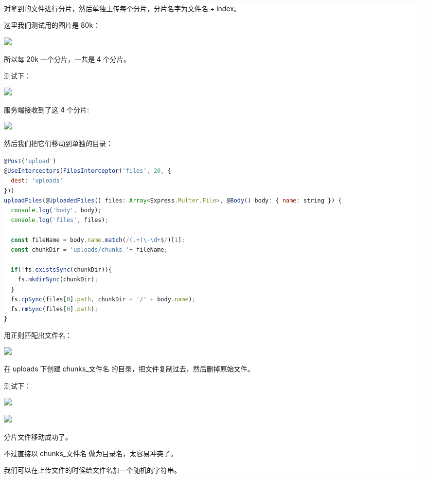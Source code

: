 对拿到的文件进行分片，然后单独上传每个分片，分片名字为文件名 + index。

这里我们测试用的图片是 80k：

![](https://p9-juejin.byteimg.com/tos-cn-i-k3u1fbpfcp/68fbe48d17cc428497d0483a1405a79e~tplv-k3u1fbpfcp-jj-mark:0:0:0:0:q75.image#?w=846&h=564&s=204232&e=png&b=fefefe)

所以每 20k 一个分片，一共是 4 个分片。

测试下：

![](https://p3-juejin.byteimg.com/tos-cn-i-k3u1fbpfcp/43d077a6f685449b9cf5087d3629c3ce~tplv-k3u1fbpfcp-jj-mark:0:0:0:0:q75.image#?w=1606&h=1102&s=1031020&e=gif&f=31&b=fefefe)

服务端接收到了这 4 个分片:

![](https://p1-juejin.byteimg.com/tos-cn-i-k3u1fbpfcp/096df6ae3eeb4508bc83867423fb33a0~tplv-k3u1fbpfcp-jj-mark:0:0:0:0:q75.image#?w=1306&h=1346&s=315887&e=png&b=181818)

然后我们把它们移动到单独的目录：

```javascript
@Post('upload')
@UseInterceptors(FilesInterceptor('files', 20, {
  dest: 'uploads'
}))
uploadFiles(@UploadedFiles() files: Array<Express.Multer.File>, @Body() body: { name: string }) {
  console.log('body', body);
  console.log('files', files);

  const fileName = body.name.match(/(.+)\-\d+$/)[1];
  const chunkDir = 'uploads/chunks_'+ fileName;

  if(!fs.existsSync(chunkDir)){
    fs.mkdirSync(chunkDir);
  }
  fs.cpSync(files[0].path, chunkDir + '/' + body.name);
  fs.rmSync(files[0].path);
}
```

用正则匹配出文件名：

![](https://p9-juejin.byteimg.com/tos-cn-i-k3u1fbpfcp/09835fc0320b4edd9985e61a19ef5b94~tplv-k3u1fbpfcp-jj-mark:0:0:0:0:q75.image#?w=530&h=100&s=18743&e=png&b=fefdfd)

在 uploads 下创建 chunks_文件名 的目录，把文件复制过去，然后删掉原始文件。

测试下：

![](https://p3-juejin.byteimg.com/tos-cn-i-k3u1fbpfcp/43d077a6f685449b9cf5087d3629c3ce~tplv-k3u1fbpfcp-jj-mark:0:0:0:0:q75.image#?w=1606&h=1102&s=1031020&e=gif&f=31&b=fefefe)

![](https://p1-juejin.byteimg.com/tos-cn-i-k3u1fbpfcp/6a69d360cd314fa6becb5ad96488f266~tplv-k3u1fbpfcp-jj-mark:0:0:0:0:q75.image#?w=1512&h=1198&s=276105&e=png&b=191919)

分片文件移动成功了。

不过直接以 chunks_文件名 做为目录名，太容易冲突了。

我们可以在上传文件的时候给文件名加一个随机的字符串。
